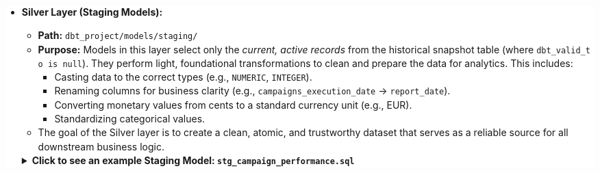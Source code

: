 *   **Silver Layer (Staging Models):**
    *   **Path:** `dbt_project/models/staging/`
    *   **Purpose:** Models in this layer select only the *current, active records* from the historical snapshot table (where `dbt_valid_to is null`). They perform light, foundational transformations to clean and prepare the data for analytics. This includes:
        *   Casting data to the correct types (e.g., `NUMERIC`, `INTEGER`).
        *   Renaming columns for business clarity (e.g., `campaigns_execution_date` -> `report_date`).
        *   Converting monetary values from cents to a standard currency unit (e.g., EUR).
        *   Standardizing categorical values.
    *   The goal of the Silver layer is to create a clean, atomic, and trustworthy dataset that serves as a reliable source for all downstream business logic.

    <details>
    <summary><b>Click to see an example Staging Model: <code>stg_campaign_performance.sql</code></b></summary>

    ```sql
    -- models/staging/stg_campaign_performance.sql
    
    with source as (
        -- Use the dbt snapshot to get the current version of each record
        select * from {{ ref('scd_campaign_performance') }}
        where dbt_valid_to is null -- This filter selects only the currently active records
    ),

    renamed_and_cleaned as (
        select
            -- Identifiers and Dates
            campaigns_execution_date as report_date,
            campaign_name,
            ad_name,

            -- Metrics (convert from cents to standard currency unit)
            spend_cents / 100.0 as spend_eur,
            impressions,
            clicks,
            registrations,
            cpc_cents / 100.0 as cpc_eur,
            ctr,
            cr,

            -- Lifeday metrics
            players_1d,
            payers_1d,
            payments_1d,
            revenue_1d_cents / 100.0 as revenue_1d_eur,
            players_3d,
            payers_3d,
            payments_3d,
            revenue_3d_cents / 100.0 as revenue_3d_eur,
            players_7d,
            payers_7d,
            payments_7d,
            revenue_7d_cents / 100.0 as revenue_7d_eur,
            players_14d,
            payers_14d,
            payments_14d,
            revenue_14d_cents / 100.0 as revenue_14d_eur
        from source
    )
    